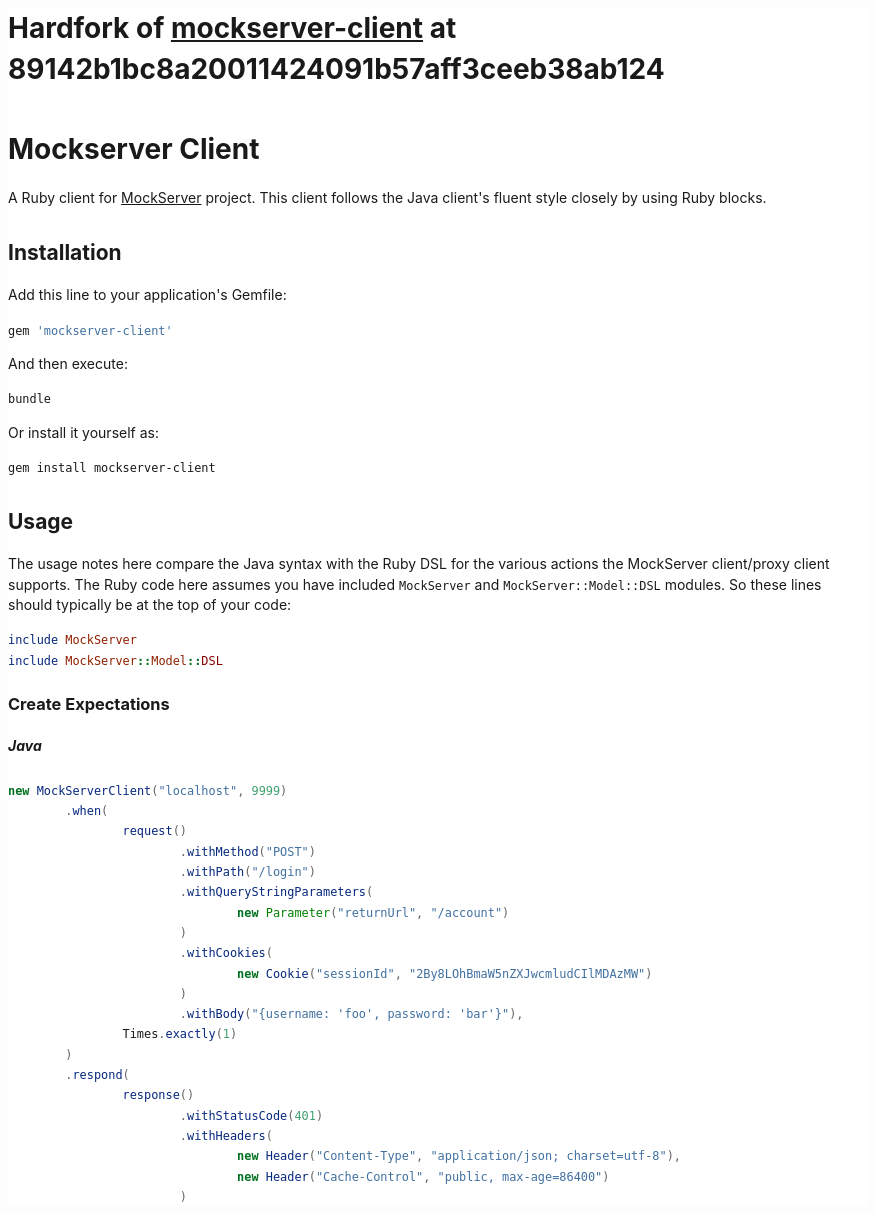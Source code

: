 # Hardfork of [mockserver-client](https://github.com/jamesdbloom/mockserver/tree/master/mockserver-client-ruby) at 89142b1bc8a20011424091b57aff3ceeb38ab124

# Mockserver Client

A Ruby client for [MockServer](http://www.mock-server.com) project. This client follows the Java client's fluent style closely by using Ruby blocks.

## Installation

Add this line to your application's Gemfile:

```ruby
gem 'mockserver-client'
```

And then execute:

```bash
bundle
```

Or install it yourself as:

```bash
gem install mockserver-client
```

## Usage

The usage notes here compare the Java syntax with the Ruby DSL for the various actions the MockServer client/proxy client supports. The Ruby code here assumes you have included `MockServer` and `MockServer::Model::DSL` modules. So these lines should  typically be at the top of your code:

```ruby
include MockServer
include MockServer::Model::DSL
```

### Create Expectations

##### Java

```java
new MockServerClient("localhost", 9999)
        .when(
                request()
                        .withMethod("POST")
                        .withPath("/login")
                        .withQueryStringParameters(
                                new Parameter("returnUrl", "/account")
                        )
                        .withCookies(
                                new Cookie("sessionId", "2By8LOhBmaW5nZXJwcmludCIlMDAzMW")
                        )
                        .withBody("{username: 'foo', password: 'bar'}"),
                Times.exactly(1)
        )
        .respond(
                response()
                        .withStatusCode(401)
                        .withHeaders(
                                new Header("Content-Type", "application/json; charset=utf-8"),
                                new Header("Cache-Control", "public, max-age=86400")
                        )
```